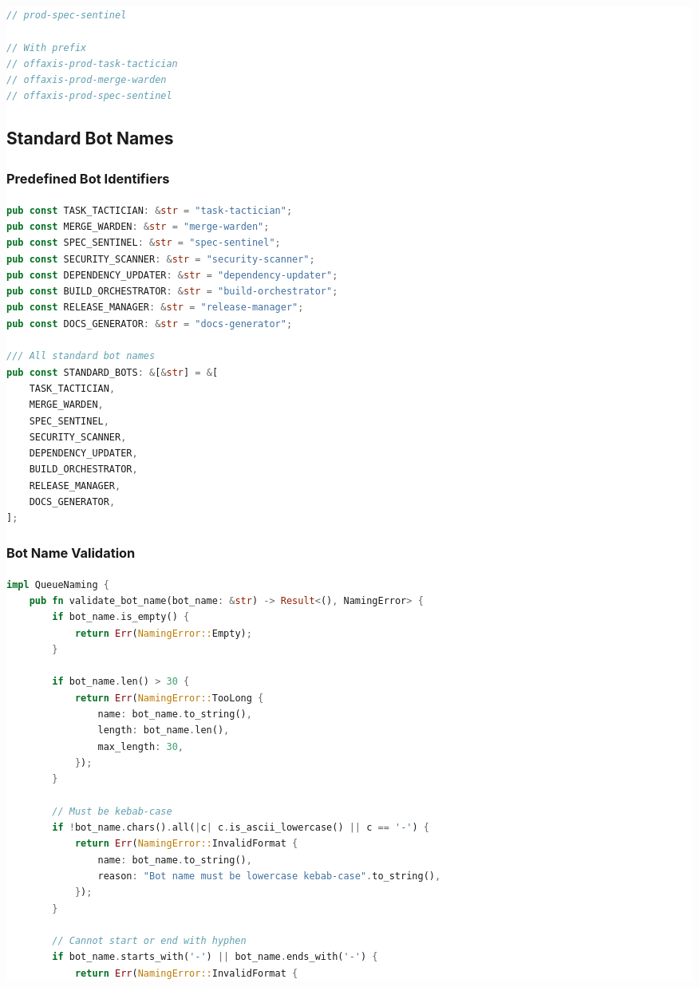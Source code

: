 ```rust
// prod-spec-sentinel

// With prefix
// offaxis-prod-task-tactician
// offaxis-prod-merge-warden
// offaxis-prod-spec-sentinel
```

## Standard Bot Names

### Predefined Bot Identifiers

```rust
pub const TASK_TACTICIAN: &str = "task-tactician";
pub const MERGE_WARDEN: &str = "merge-warden";
pub const SPEC_SENTINEL: &str = "spec-sentinel";
pub const SECURITY_SCANNER: &str = "security-scanner";
pub const DEPENDENCY_UPDATER: &str = "dependency-updater";
pub const BUILD_ORCHESTRATOR: &str = "build-orchestrator";
pub const RELEASE_MANAGER: &str = "release-manager";
pub const DOCS_GENERATOR: &str = "docs-generator";

/// All standard bot names
pub const STANDARD_BOTS: &[&str] = &[
    TASK_TACTICIAN,
    MERGE_WARDEN,
    SPEC_SENTINEL,
    SECURITY_SCANNER,
    DEPENDENCY_UPDATER,
    BUILD_ORCHESTRATOR,
    RELEASE_MANAGER,
    DOCS_GENERATOR,
];
```

### Bot Name Validation

```rust
impl QueueNaming {
    pub fn validate_bot_name(bot_name: &str) -> Result<(), NamingError> {
        if bot_name.is_empty() {
            return Err(NamingError::Empty);
        }

        if bot_name.len() > 30 {
            return Err(NamingError::TooLong {
                name: bot_name.to_string(),
                length: bot_name.len(),
                max_length: 30,
            });
        }

        // Must be kebab-case
        if !bot_name.chars().all(|c| c.is_ascii_lowercase() || c == '-') {
            return Err(NamingError::InvalidFormat {
                name: bot_name.to_string(),
                reason: "Bot name must be lowercase kebab-case".to_string(),
            });
        }

        // Cannot start or end with hyphen
        if bot_name.starts_with('-') || bot_name.ends_with('-') {
            return Err(NamingError::InvalidFormat {
```